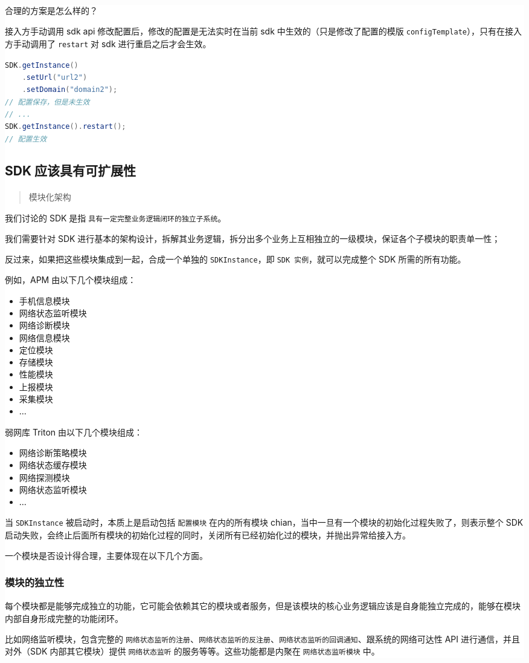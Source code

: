 合理的方案是怎么样的？

接入方手动调用 sdk api 修改配置后，修改的配置是无法实时在当前 sdk 中生效的（只是修改了配置的模版 `configTemplate`），只有在接入方手动调用了 `restart` 对 sdk 进行重启之后才会生效。

```java
SDK.getInstance()
    .setUrl("url2")
    .setDomain("domain2");
// 配置保存，但是未生效
// ...
SDK.getInstance().restart();
// 配置生效
```


## SDK 应该具有可扩展性

> 模块化架构

我们讨论的 SDK 是指 `具有一定完整业务逻辑闭环的独立子系统`。

我们需要针对 SDK 进行基本的架构设计，拆解其业务逻辑，拆分出多个业务上互相独立的一级模块，保证各个子模块的职责单一性；

反过来，如果把这些模块集成到一起，合成一个单独的 `SDKInstance`，即 `SDK 实例`，就可以完成整个 SDK 所需的所有功能。

例如，APM 由以下几个模块组成：

- 手机信息模块
- 网络状态监听模块
- 网络诊断模块
- 网络信息模块
- 定位模块
- 存储模块
- 性能模块
- 上报模块
- 采集模块
- ...

弱网库 Triton 由以下几个模块组成：

- 网络诊断策略模块
- 网络状态缓存模块
- 网络探测模块
- 网络状态监听模块
- ...

当 `SDKInstance` 被启动时，本质上是启动包括 `配置模块` 在内的所有模块 chian，当中一旦有一个模块的初始化过程失败了，则表示整个 SDK 启动失败，会终止后面所有模块的初始化过程的同时，关闭所有已经初始化过的模块，并抛出异常给接入方。

一个模块是否设计得合理，主要体现在以下几个方面。

### 模块的独立性

每个模块都是能够完成独立的功能，它可能会依赖其它的模块或者服务，但是该模块的核心业务逻辑应该是自身能独立完成的，能够在模块内部自身形成完整的功能闭环。

比如网络监听模块，包含完整的 `网络状态监听的注册`、`网络状态监听的反注册`、`网络状态监听的回调通知`、跟系统的网络可达性 API 进行通信，并且对外（SDK 内部其它模块）提供 `网络状态监听` 的服务等等。这些功能都是内聚在 `网络状态监听模块` 中。
